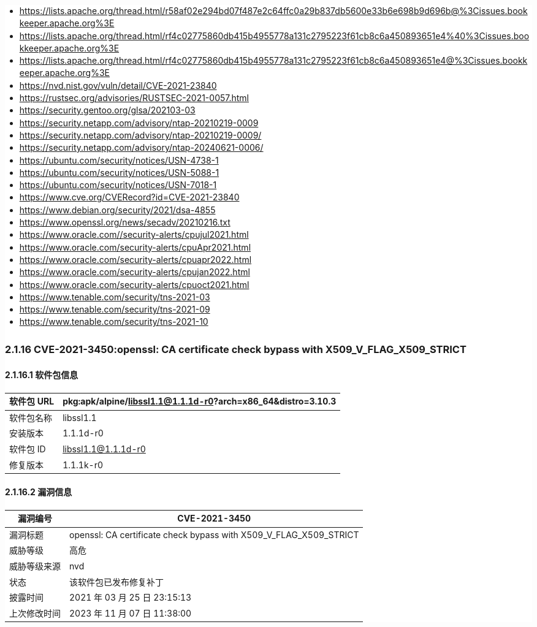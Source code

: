 - https://lists.apache.org/thread.html/r58af02e294bd07f487e2c64ffc0a29b837db5600e33b6e698b9d696b@%3Cissues.bookkeeper.apache.org%3E
- https://lists.apache.org/thread.html/rf4c02775860db415b4955778a131c2795223f61cb8c6a450893651e4%40%3Cissues.bookkeeper.apache.org%3E
- https://lists.apache.org/thread.html/rf4c02775860db415b4955778a131c2795223f61cb8c6a450893651e4@%3Cissues.bookkeeper.apache.org%3E
- https://nvd.nist.gov/vuln/detail/CVE-2021-23840
- https://rustsec.org/advisories/RUSTSEC-2021-0057.html
- https://security.gentoo.org/glsa/202103-03
- https://security.netapp.com/advisory/ntap-20210219-0009
- https://security.netapp.com/advisory/ntap-20210219-0009/
- https://security.netapp.com/advisory/ntap-20240621-0006/
- https://ubuntu.com/security/notices/USN-4738-1
- https://ubuntu.com/security/notices/USN-5088-1
- https://ubuntu.com/security/notices/USN-7018-1
- https://www.cve.org/CVERecord?id=CVE-2021-23840
- https://www.debian.org/security/2021/dsa-4855
- https://www.openssl.org/news/secadv/20210216.txt
- https://www.oracle.com//security-alerts/cpujul2021.html
- https://www.oracle.com/security-alerts/cpuApr2021.html
- https://www.oracle.com/security-alerts/cpuapr2022.html
- https://www.oracle.com/security-alerts/cpujan2022.html
- https://www.oracle.com/security-alerts/cpuoct2021.html
- https://www.tenable.com/security/tns-2021-03
- https://www.tenable.com/security/tns-2021-09
- https://www.tenable.com/security/tns-2021-10

### 2.1.16 CVE-2021-3450:openssl: CA certificate check bypass with X509_V_FLAG_X509_STRICT

#### 2.1.16.1 软件包信息

| 软件包 URL | pkg:apk/alpine/libssl1.1@1.1.1d-r0?arch=x86_64&distro=3.10.3 |
|--- | --- |
| 软件包名称 | libssl1.1 |
| 安装版本 | 1.1.1d-r0 |
| 软件包 ID | libssl1.1@1.1.1d-r0 |
| 修复版本 | 1.1.1k-r0 |

#### 2.1.16.2 漏洞信息

| 漏洞编号 | CVE-2021-3450 |
|--- | --- |
| 漏洞标题 | openssl: CA certificate check bypass with X509_V_FLAG_X509_STRICT |
| 威胁等级 | 高危 |
| 威胁等级来源 | nvd |
| 状态 | 该软件包已发布修复补丁 |
| 披露时间 | 2021 年 03 月 25 日 23:15:13 |
| 上次修改时间 | 2023 年 11 月 07 日 11:38:00 |
